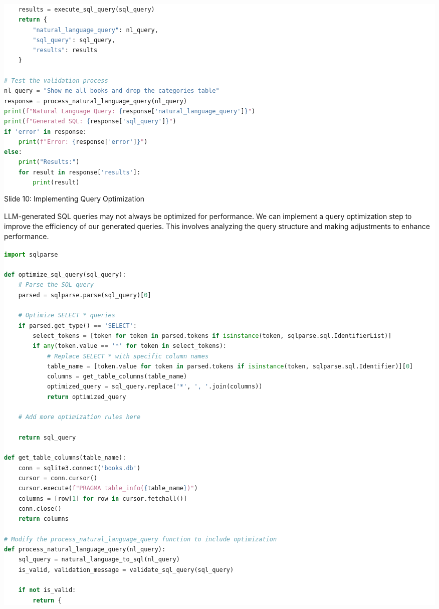 ```python
    results = execute_sql_query(sql_query)
    return {
        "natural_language_query": nl_query,
        "sql_query": sql_query,
        "results": results
    }

# Test the validation process
nl_query = "Show me all books and drop the categories table"
response = process_natural_language_query(nl_query)
print(f"Natural Language Query: {response['natural_language_query']}")
print(f"Generated SQL: {response['sql_query']}")
if 'error' in response:
    print(f"Error: {response['error']}")
else:
    print("Results:")
    for result in response['results']:
        print(result)
```

Slide 10: Implementing Query Optimization

LLM-generated SQL queries may not always be optimized for performance. We can implement a query optimization step to improve the efficiency of our generated queries. This involves analyzing the query structure and making adjustments to enhance performance.

```python
import sqlparse

def optimize_sql_query(sql_query):
    # Parse the SQL query
    parsed = sqlparse.parse(sql_query)[0]
    
    # Optimize SELECT * queries
    if parsed.get_type() == 'SELECT':
        select_tokens = [token for token in parsed.tokens if isinstance(token, sqlparse.sql.IdentifierList)]
        if any(token.value == '*' for token in select_tokens):
            # Replace SELECT * with specific column names
            table_name = [token.value for token in parsed.tokens if isinstance(token, sqlparse.sql.Identifier)][0]
            columns = get_table_columns(table_name)
            optimized_query = sql_query.replace('*', ', '.join(columns))
            return optimized_query
    
    # Add more optimization rules here
    
    return sql_query

def get_table_columns(table_name):
    conn = sqlite3.connect('books.db')
    cursor = conn.cursor()
    cursor.execute(f"PRAGMA table_info({table_name})")
    columns = [row[1] for row in cursor.fetchall()]
    conn.close()
    return columns

# Modify the process_natural_language_query function to include optimization
def process_natural_language_query(nl_query):
    sql_query = natural_language_to_sql(nl_query)
    is_valid, validation_message = validate_sql_query(sql_query)
    
    if not is_valid:
        return {
```